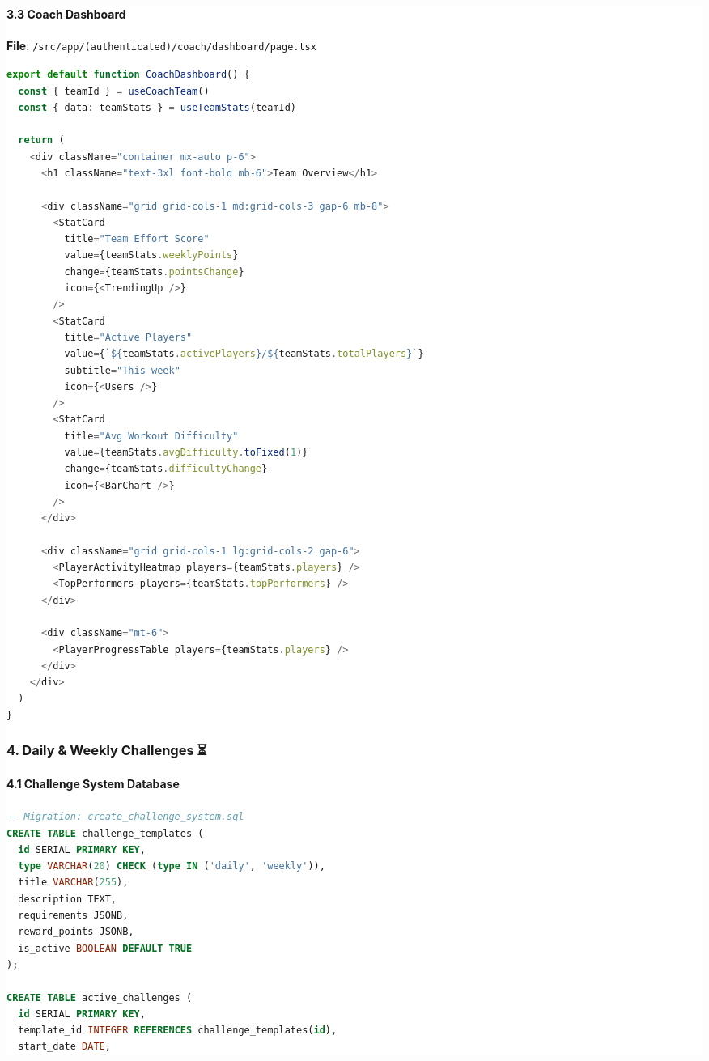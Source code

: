 #### 3.3 Coach Dashboard
**File**: `/src/app/(authenticated)/coach/dashboard/page.tsx`
```typescript
export default function CoachDashboard() {
  const { teamId } = useCoachTeam()
  const { data: teamStats } = useTeamStats(teamId)
  
  return (
    <div className="container mx-auto p-6">
      <h1 className="text-3xl font-bold mb-6">Team Overview</h1>
      
      <div className="grid grid-cols-1 md:grid-cols-3 gap-6 mb-8">
        <StatCard
          title="Team Effort Score"
          value={teamStats.weeklyPoints}
          change={teamStats.pointsChange}
          icon={<TrendingUp />}
        />
        <StatCard
          title="Active Players"
          value={`${teamStats.activePlayers}/${teamStats.totalPlayers}`}
          subtitle="This week"
          icon={<Users />}
        />
        <StatCard
          title="Avg Workout Difficulty"
          value={teamStats.avgDifficulty.toFixed(1)}
          change={teamStats.difficultyChange}
          icon={<BarChart />}
        />
      </div>
      
      <div className="grid grid-cols-1 lg:grid-cols-2 gap-6">
        <PlayerActivityHeatmap players={teamStats.players} />
        <TopPerformers players={teamStats.topPerformers} />
      </div>
      
      <div className="mt-6">
        <PlayerProgressTable players={teamStats.players} />
      </div>
    </div>
  )
}
```

### 4. Daily & Weekly Challenges ⏳

#### 4.1 Challenge System Database
```sql
-- Migration: create_challenge_system.sql
CREATE TABLE challenge_templates (
  id SERIAL PRIMARY KEY,
  type VARCHAR(20) CHECK (type IN ('daily', 'weekly')),
  title VARCHAR(255),
  description TEXT,
  requirements JSONB,
  reward_points JSONB,
  is_active BOOLEAN DEFAULT TRUE
);

CREATE TABLE active_challenges (
  id SERIAL PRIMARY KEY,
  template_id INTEGER REFERENCES challenge_templates(id),
  start_date DATE,
```